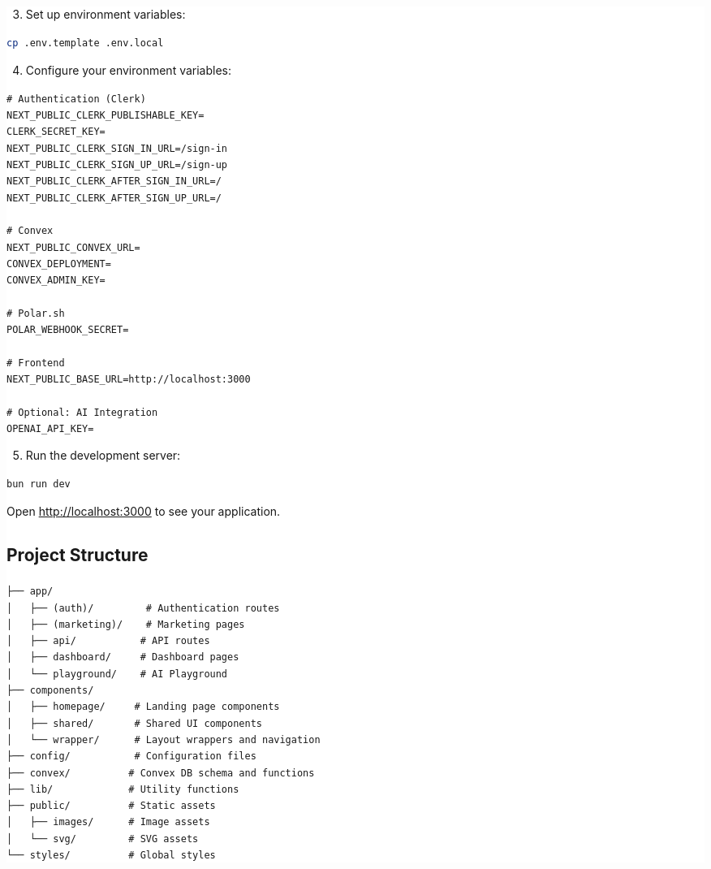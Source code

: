 3. Set up environment variables:
```bash
cp .env.template .env.local
```

4. Configure your environment variables:
```env
# Authentication (Clerk)
NEXT_PUBLIC_CLERK_PUBLISHABLE_KEY=
CLERK_SECRET_KEY=
NEXT_PUBLIC_CLERK_SIGN_IN_URL=/sign-in
NEXT_PUBLIC_CLERK_SIGN_UP_URL=/sign-up
NEXT_PUBLIC_CLERK_AFTER_SIGN_IN_URL=/
NEXT_PUBLIC_CLERK_AFTER_SIGN_UP_URL=/

# Convex
NEXT_PUBLIC_CONVEX_URL=
CONVEX_DEPLOYMENT=
CONVEX_ADMIN_KEY=

# Polar.sh
POLAR_WEBHOOK_SECRET=

# Frontend
NEXT_PUBLIC_BASE_URL=http://localhost:3000

# Optional: AI Integration
OPENAI_API_KEY=
```

5. Run the development server:
```bash
bun run dev
```

Open [http://localhost:3000](http://localhost:3000) to see your application.

## Project Structure

```
├── app/
│   ├── (auth)/         # Authentication routes
│   ├── (marketing)/    # Marketing pages
│   ├── api/           # API routes
│   ├── dashboard/     # Dashboard pages
│   └── playground/    # AI Playground
├── components/
│   ├── homepage/     # Landing page components
│   ├── shared/       # Shared UI components
│   └── wrapper/      # Layout wrappers and navigation
├── config/           # Configuration files
├── convex/          # Convex DB schema and functions
├── lib/             # Utility functions
├── public/          # Static assets
│   ├── images/      # Image assets
│   └── svg/         # SVG assets
└── styles/          # Global styles
```
